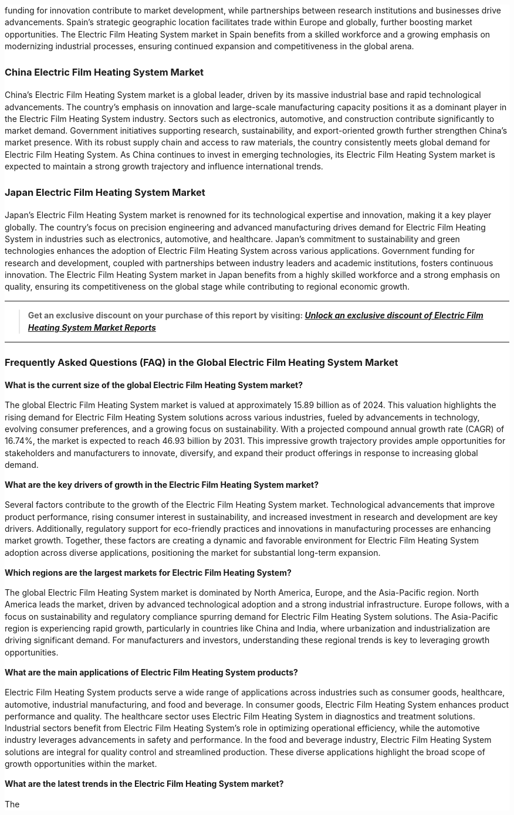 funding for innovation contribute to market development, while partnerships between research institutions and businesses drive advancements. Spain&rsquo;s strategic geographic location facilitates trade within Europe and globally, further boosting market opportunities. The Electric Film Heating System market in Spain benefits from a skilled workforce and a growing emphasis on modernizing industrial processes, ensuring continued expansion and competitiveness in the global arena.</p><h3>China Electric Film Heating System Market</h3><p>China&rsquo;s Electric Film Heating System market is a global leader, driven by its massive industrial base and rapid technological advancements. The country&rsquo;s emphasis on innovation and large-scale manufacturing capacity positions it as a dominant player in the Electric Film Heating System industry. Sectors such as electronics, automotive, and construction contribute significantly to market demand. Government initiatives supporting research, sustainability, and export-oriented growth further strengthen China&rsquo;s market presence. With its robust supply chain and access to raw materials, the country consistently meets global demand for Electric Film Heating System. As China continues to invest in emerging technologies, its Electric Film Heating System market is expected to maintain a strong growth trajectory and influence international trends.</p><h3>Japan Electric Film Heating System Market</h3><p>Japan&rsquo;s Electric Film Heating System market is renowned for its technological expertise and innovation, making it a key player globally. The country&rsquo;s focus on precision engineering and advanced manufacturing drives demand for Electric Film Heating System in industries such as electronics, automotive, and healthcare. Japan&rsquo;s commitment to sustainability and green technologies enhances the adoption of Electric Film Heating System across various applications. Government funding for research and development, coupled with partnerships between industry leaders and academic institutions, fosters continuous innovation. The Electric Film Heating System market in Japan benefits from a highly skilled workforce and a strong emphasis on quality, ensuring its competitiveness on the global stage while contributing to regional economic growth.</p><hr /><blockquote><p><strong>Get an exclusive discount on your purchase of this report by visiting: <em><a href="://marketresearchpulse.com/ask-for-discount/127907?utm_source=Github&amp;utm_medium=030">Unlock an exclusive discount of Electric Film Heating System Market Reports</a></em>&nbsp;</strong></p></blockquote><hr /><h3>Frequently Asked Questions (FAQ) in the Global Electric Film Heating System Market</h3><p><strong>What is the current size of the global Electric Film Heating System market?</strong></p><p>The global Electric Film Heating System market is valued at approximately 15.89 billion as of 2024. This valuation highlights the rising demand for Electric Film Heating System solutions across various industries, fueled by advancements in technology, evolving consumer preferences, and a growing focus on sustainability. With a projected compound annual growth rate (CAGR) of 16.74%, the market is expected to reach 46.93 billion by 2031. This impressive growth trajectory provides ample opportunities for stakeholders and manufacturers to innovate, diversify, and expand their product offerings in response to increasing global demand.</p><p><strong>What are the key drivers of growth in the Electric Film Heating System market?</strong></p><p>Several factors contribute to the growth of the Electric Film Heating System market. Technological advancements that improve product performance, rising consumer interest in sustainability, and increased investment in research and development are key drivers. Additionally, regulatory support for eco-friendly practices and innovations in manufacturing processes are enhancing market growth. Together, these factors are creating a dynamic and favorable environment for Electric Film Heating System adoption across diverse applications, positioning the market for substantial long-term expansion.</p><p><strong>Which regions are the largest markets for Electric Film Heating System?</strong></p><p>The global Electric Film Heating System market is dominated by North America, Europe, and the Asia-Pacific region. North America leads the market, driven by advanced technological adoption and a strong industrial infrastructure. Europe follows, with a focus on sustainability and regulatory compliance spurring demand for Electric Film Heating System solutions. The Asia-Pacific region is experiencing rapid growth, particularly in countries like China and India, where urbanization and industrialization are driving significant demand. For manufacturers and investors, understanding these regional trends is key to leveraging growth opportunities.</p><p><strong>What are the main applications of Electric Film Heating System products?</strong></p><p>Electric Film Heating System products serve a wide range of applications across industries such as consumer goods, healthcare, automotive, industrial manufacturing, and food and beverage. In consumer goods, Electric Film Heating System enhances product performance and quality. The healthcare sector uses Electric Film Heating System in diagnostics and treatment solutions. Industrial sectors benefit from Electric Film Heating System&rsquo;s role in optimizing operational efficiency, while the automotive industry leverages advancements in safety and performance. In the food and beverage industry, Electric Film Heating System solutions are integral for quality control and streamlined production. These diverse applications highlight the broad scope of growth opportunities within the market.</p><p><strong>What are the latest trends in the Electric Film Heating System market?</strong></p><p>The